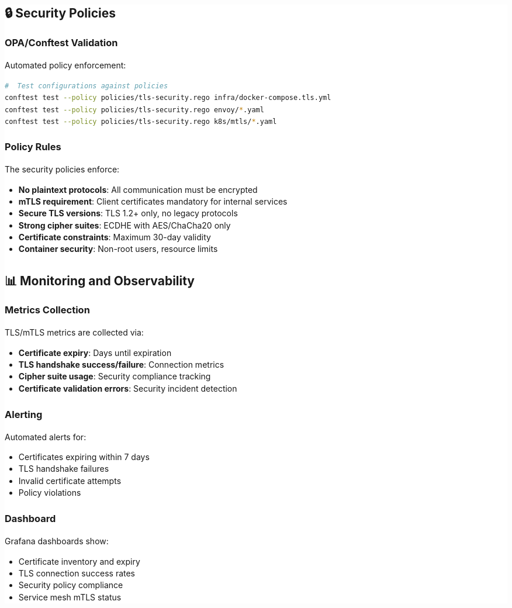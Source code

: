 ##  🔒 Security Policies

###  OPA/Conftest Validation

Automated policy enforcement:

```bash
#  Test configurations against policies
conftest test --policy policies/tls-security.rego infra/docker-compose.tls.yml
conftest test --policy policies/tls-security.rego envoy/*.yaml
conftest test --policy policies/tls-security.rego k8s/mtls/*.yaml
```

###  Policy Rules

The security policies enforce:

- **No plaintext protocols**: All communication must be encrypted
- **mTLS requirement**: Client certificates mandatory for internal services
- **Secure TLS versions**: TLS 1.2+ only, no legacy protocols
- **Strong cipher suites**: ECDHE with AES/ChaCha20 only
- **Certificate constraints**: Maximum 30-day validity
- **Container security**: Non-root users, resource limits

##  📊 Monitoring and Observability

###  Metrics Collection

TLS/mTLS metrics are collected via:

- **Certificate expiry**: Days until expiration
- **TLS handshake success/failure**: Connection metrics
- **Cipher suite usage**: Security compliance tracking
- **Certificate validation errors**: Security incident detection

###  Alerting

Automated alerts for:

- Certificates expiring within 7 days
- TLS handshake failures
- Invalid certificate attempts
- Policy violations

###  Dashboard

Grafana dashboards show:

- Certificate inventory and expiry
- TLS connection success rates
- Security policy compliance
- Service mesh mTLS status
